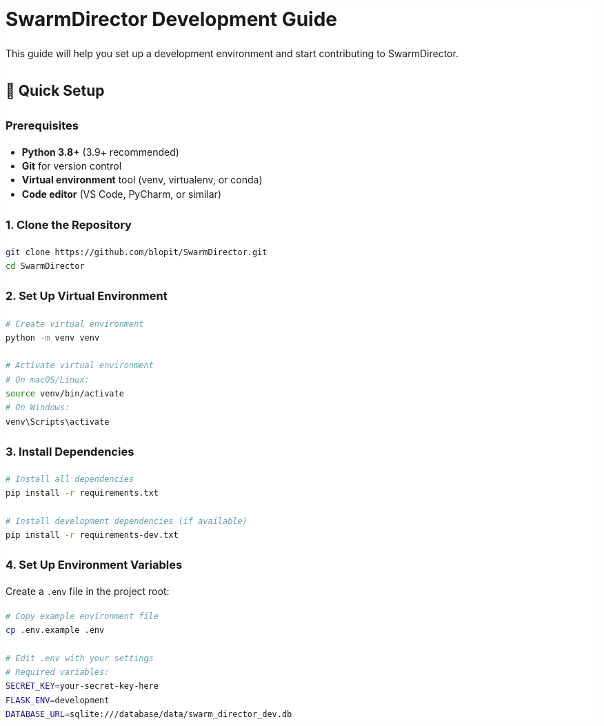 # SwarmDirector Development Guide

This guide will help you set up a development environment and start contributing to SwarmDirector.

## 🚀 Quick Setup

### Prerequisites

- **Python 3.8+** (3.9+ recommended)
- **Git** for version control
- **Virtual environment** tool (venv, virtualenv, or conda)
- **Code editor** (VS Code, PyCharm, or similar)

### 1. Clone the Repository

```bash
git clone https://github.com/blopit/SwarmDirector.git
cd SwarmDirector
```

### 2. Set Up Virtual Environment

```bash
# Create virtual environment
python -m venv venv

# Activate virtual environment
# On macOS/Linux:
source venv/bin/activate
# On Windows:
venv\Scripts\activate
```

### 3. Install Dependencies

```bash
# Install all dependencies
pip install -r requirements.txt

# Install development dependencies (if available)
pip install -r requirements-dev.txt
```

### 4. Set Up Environment Variables

Create a `.env` file in the project root:

```bash
# Copy example environment file
cp .env.example .env

# Edit .env with your settings
# Required variables:
SECRET_KEY=your-secret-key-here
FLASK_ENV=development
DATABASE_URL=sqlite:///database/data/swarm_director_dev.db
```
